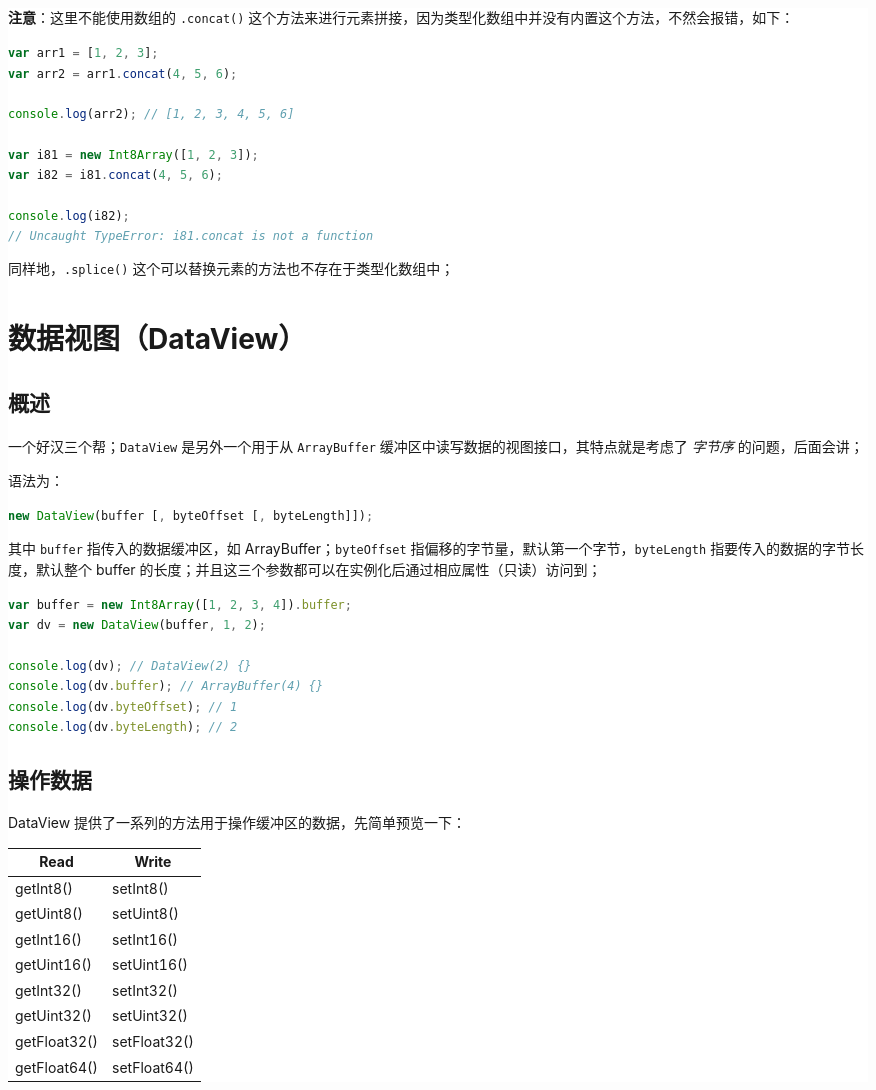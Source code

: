 **注意**：这里不能使用数组的 `.concat()` 这个方法来进行元素拼接，因为类型化数组中并没有内置这个方法，不然会报错，如下：
```js
var arr1 = [1, 2, 3];
var arr2 = arr1.concat(4, 5, 6);

console.log(arr2); // [1, 2, 3, 4, 5, 6]

var i81 = new Int8Array([1, 2, 3]);
var i82 = i81.concat(4, 5, 6);

console.log(i82);
// Uncaught TypeError: i81.concat is not a function
```

同样地，`.splice()` 这个可以替换元素的方法也不存在于类型化数组中；

# 数据视图（DataView）

## 概述

一个好汉三个帮；`DataView` 是另外一个用于从 `ArrayBuffer` 缓冲区中读写数据的视图接口，其特点就是考虑了 *字节序* 的问题，后面会讲；

语法为：
```js
new DataView(buffer [, byteOffset [, byteLength]]);
```

其中 `buffer` 指传入的数据缓冲区，如 ArrayBuffer；`byteOffset` 指偏移的字节量，默认第一个字节，`byteLength` 指要传入的数据的字节长度，默认整个 buffer 的长度；并且这三个参数都可以在实例化后通过相应属性（只读）访问到；
```js
var buffer = new Int8Array([1, 2, 3, 4]).buffer;
var dv = new DataView(buffer, 1, 2);

console.log(dv); // DataView(2) {}
console.log(dv.buffer); // ArrayBuffer(4) {}
console.log(dv.byteOffset); // 1
console.log(dv.byteLength); // 2
```

## 操作数据

DataView 提供了一系列的方法用于操作缓冲区的数据，先简单预览一下：

|     Read     |     Write     |
|--------------|---------------|
| getInt8()    |  setInt8()    |
| getUint8()   |  setUint8()   |
| getInt16()   |  setInt16()   |
| getUint16()  |  setUint16()  |
| getInt32()   |  setInt32()   |
| getUint32()  |  setUint32()  |
| getFloat32() |  setFloat32() |
| getFloat64() |  setFloat64() |
